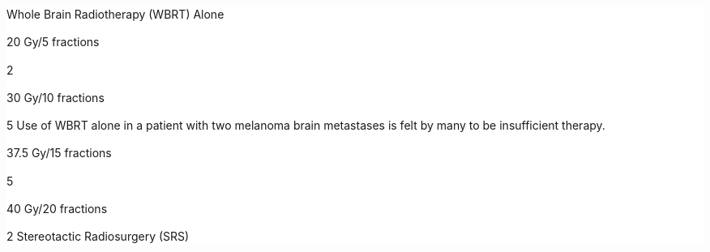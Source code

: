  <tbody>
  <tr>
   <th colspan="3" valign="top">
    Whole Brain Radiotherapy (WBRT) Alone
   </th>
  </tr>
  <tr>
   <td valign="top">
    <p>
     20 Gy/5 fractions
    </p>
   </td>
   <td class="Center" valign="top">
    2
   </td>
   <td valign="top">
   </td>
  </tr>
  <tr>
   <td valign="top">
    <p>
     30 Gy/10 fractions
    </p>
   </td>
   <td class="Center" valign="top">
    5
   </td>
   <td valign="top">
    Use of WBRT alone in a patient with two melanoma brain metastases is felt by many to be insufficient therapy.
   </td>
  </tr>
  <tr>
   <td valign="top">
    <p>
     37.5 Gy/15 fractions
    </p>
   </td>
   <td class="Center" valign="top">
    5
   </td>
   <td valign="top">
   </td>
  </tr>
  <tr>
   <td valign="top">
    <p>
     40 Gy/20 fractions
    </p>
   </td>
   <td class="Center" valign="top">
    2
   </td>
   <td valign="top">
   </td>
  </tr>
  <tr>
   <th colspan="3" valign="top">
    Stereotactic Radiosurgery (SRS)
   </th>
  </tr>
  <tr>
   <td valign="top">
    <p>